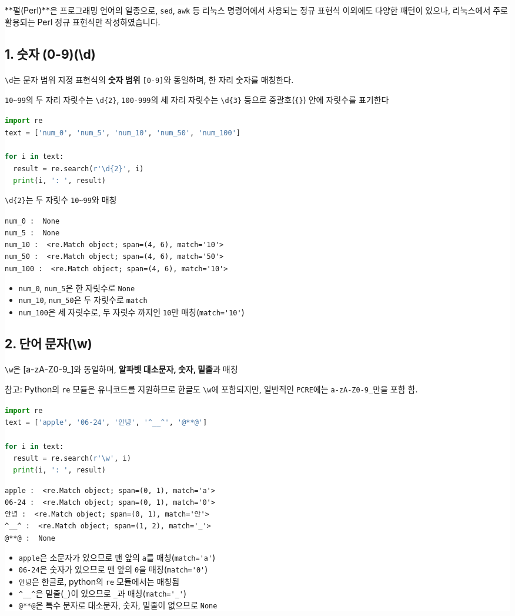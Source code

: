 **펄(Perl)**은 프로그래밍 언어의 일종으로, `sed`, `awk` 등 리눅스 명령어에서 사용되는 정규 표현식 이외에도 다양한 패턴이 있으나, 리눅스에서 주로 활용되는 Perl 정규 표현식만 작성하였습니다.

## 1. 숫자 (0-9)(\\d)

`\d`는 문자 범위 지정 표현식의 **숫자 범위** `[0-9]`와 동일하며, 한 자리 숫자를 매칭한다.

`10~99`의 두 자리 자릿수는 `\d{2}`, `100-999`의 세 자리 자릿수는 `\d{3}` 등으로 중괄호(`{}`) 안에 자릿수를 표기한다

```python
import re
text = ['num_0', 'num_5', 'num_10', 'num_50', 'num_100']

for i in text:
  result = re.search(r'\d{2}', i)
  print(i, ': ', result)
```

`\d{2}`는 두 자릿수 `10~99`와 매칭

```
num_0 :  None
num_5 :  None
num_10 :  <re.Match object; span=(4, 6), match='10'>
num_50 :  <re.Match object; span=(4, 6), match='50'>
num_100 :  <re.Match object; span=(4, 6), match='10'>
```

- `num_0`, `num_5`은 한 자릿수로 `None`
- `num_10`, `num_50`은 두 자릿수로 `match`
- `num_100`은 세 자릿수로, 두 자릿수 까지인 `10`만 매칭(`match='10'`) 

## 2. 단어 문자(\\w)

`\w`은 [a-zA-Z0-9_]와 동일하며, **알파벳 대소문자, 숫자, 밑줄**과 매칭

참고: Python의 `re` 모듈은 유니코드를 지원하므로 한글도 `\w`에 포함되지만, 일반적인 `PCRE`에는 `a-zA-Z0-9_`만을 포함 함.

```python
import re
text = ['apple', '06-24', '안녕', '^__^', '@**@']

for i in text:
  result = re.search(r'\w', i)
  print(i, ': ', result)
```

```
apple :  <re.Match object; span=(0, 1), match='a'>
06-24 :  <re.Match object; span=(0, 1), match='0'>
안녕 :  <re.Match object; span=(0, 1), match='안'>
^__^ :  <re.Match object; span=(1, 2), match='_'>
@**@ :  None
```

- `apple`은 소문자가 있으므로 맨 앞의 `a`를 매칭(`match='a'`) 
- `06-24`은 숫자가 있으므로 맨 앞의 `0`을 매칭(`match='0'`)
- `안녕`은 한글로, python의 `re` 모듈에서는 매칭됨
- `^__^`은 밑줄(`_`)이 있으므로 `_`과 매칭(`match='_'`)
- `@**@`은 특수 문자로 대소문자, 숫자, 밑줄이 없으므로 `None`
